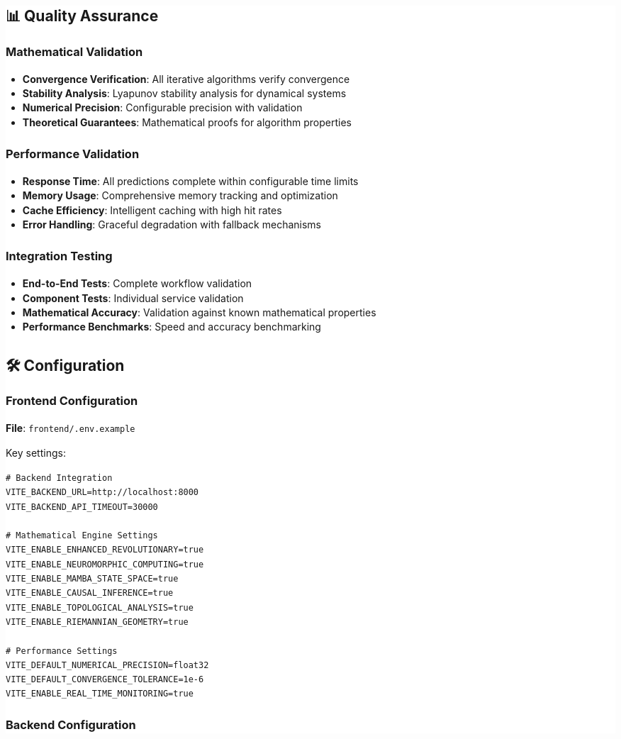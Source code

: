 ## 📊 Quality Assurance

### Mathematical Validation

- **Convergence Verification**: All iterative algorithms verify convergence
- **Stability Analysis**: Lyapunov stability analysis for dynamical systems
- **Numerical Precision**: Configurable precision with validation
- **Theoretical Guarantees**: Mathematical proofs for algorithm properties

### Performance Validation

- **Response Time**: All predictions complete within configurable time limits
- **Memory Usage**: Comprehensive memory tracking and optimization
- **Cache Efficiency**: Intelligent caching with high hit rates
- **Error Handling**: Graceful degradation with fallback mechanisms

### Integration Testing

- **End-to-End Tests**: Complete workflow validation
- **Component Tests**: Individual service validation
- **Mathematical Accuracy**: Validation against known mathematical properties
- **Performance Benchmarks**: Speed and accuracy benchmarking

## 🛠️ Configuration

### Frontend Configuration

**File**: `frontend/.env.example`

Key settings:

```env
# Backend Integration
VITE_BACKEND_URL=http://localhost:8000
VITE_BACKEND_API_TIMEOUT=30000

# Mathematical Engine Settings
VITE_ENABLE_ENHANCED_REVOLUTIONARY=true
VITE_ENABLE_NEUROMORPHIC_COMPUTING=true
VITE_ENABLE_MAMBA_STATE_SPACE=true
VITE_ENABLE_CAUSAL_INFERENCE=true
VITE_ENABLE_TOPOLOGICAL_ANALYSIS=true
VITE_ENABLE_RIEMANNIAN_GEOMETRY=true

# Performance Settings
VITE_DEFAULT_NUMERICAL_PRECISION=float32
VITE_DEFAULT_CONVERGENCE_TOLERANCE=1e-6
VITE_ENABLE_REAL_TIME_MONITORING=true
```

### Backend Configuration
